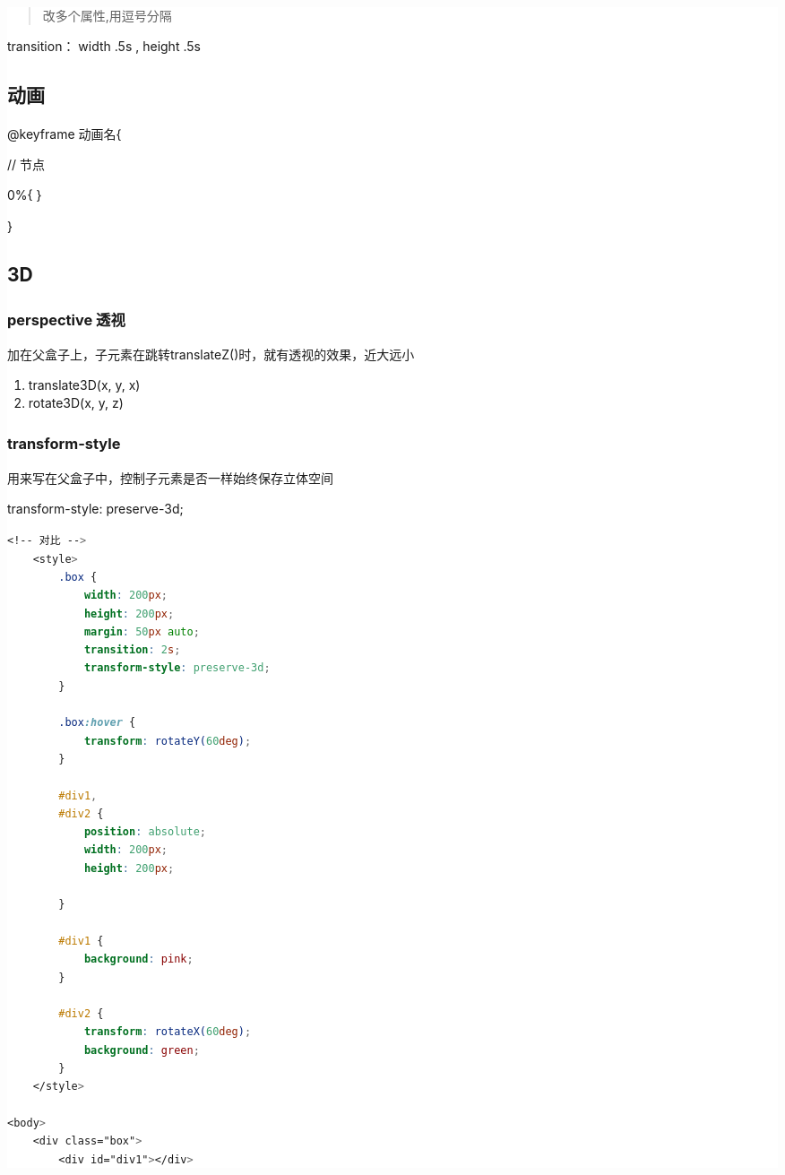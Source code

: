 > 改多个属性,用逗号分隔

transition： width .5s , height .5s

## 动画

@keyframe  动画名{

// 节点

0%{
}

}

## 3D

### perspective 透视

加在父盒子上，子元素在跳转translateZ()时，就有透视的效果，近大远小

1. translate3D(x, y, x)
2. rotate3D(x, y, z)

### transform-style

用来写在父盒子中，控制子元素是否一样始终保存立体空间

transform-style: preserve-3d;

```css
<!-- 对比 -->
    <style>
        .box {
            width: 200px;
            height: 200px;
            margin: 50px auto;
            transition: 2s;
            transform-style: preserve-3d;
        }

        .box:hover {
            transform: rotateY(60deg);
        }

        #div1,
        #div2 {
            position: absolute;
            width: 200px;
            height: 200px;

        }

        #div1 {
            background: pink;
        }

        #div2 {
            transform: rotateX(60deg);
            background: green;
        }
    </style>

<body>
    <div class="box">
        <div id="div1"></div>
```